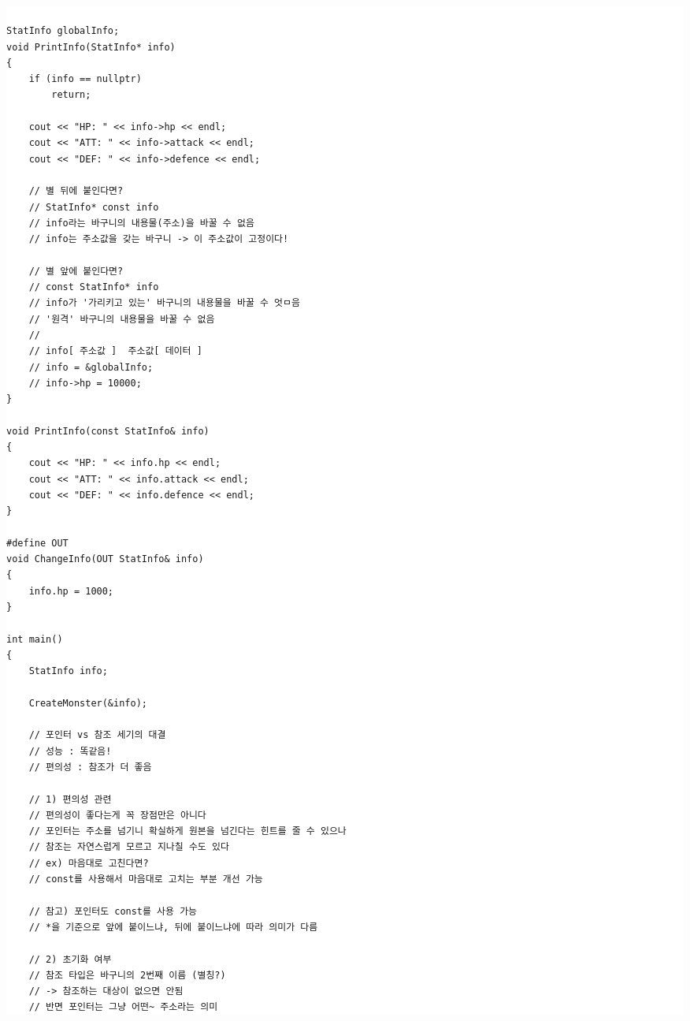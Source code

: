 ```

StatInfo globalInfo;
void PrintInfo(StatInfo* info)
{
	if (info == nullptr)
		return;
	
	cout << "HP: " << info->hp << endl;
	cout << "ATT: " << info->attack << endl;
	cout << "DEF: " << info->defence << endl;

	// 별 뒤에 붙인다면?
	// StatInfo* const info
	// info라는 바구니의 내용물(주소)을 바꿀 수 없음
	// info는 주소값을 갖는 바구니 -> 이 주소값이 고정이다!

	// 별 앞에 붙인다면?
	// const StatInfo* info
	// info가 '가리키고 있는' 바구니의 내용물을 바꿀 수 엇ㅁ음
	// '원격' 바구니의 내용물을 바꿀 수 없음
	// 
	// info[ 주소값 ]	주소값[ 데이터 ]
	// info = &globalInfo;
	// info->hp = 10000;
}

void PrintInfo(const StatInfo& info)
{
	cout << "HP: " << info.hp << endl;
	cout << "ATT: " << info.attack << endl;
	cout << "DEF: " << info.defence << endl;
}

#define OUT
void ChangeInfo(OUT StatInfo& info)
{
	info.hp = 1000;
}

int main()
{
	StatInfo info;

	CreateMonster(&info);

	// 포인터 vs 참조 세기의 대결
	// 성능 : 똑같음!
	// 편의성 : 참조가 더 좋음

	// 1) 편의성 관련
	// 편의성이 좋다는게 꼭 장점만은 아니다
	// 포인터는 주소를 넘기니 확실하게 원본을 넘긴다는 힌트를 줄 수 있으나
	// 참조는 자연스럽게 모르고 지나칠 수도 있다
	// ex) 마음대로 고친다면?
	// const를 사용해서 마음대로 고치는 부분 개선 가능

	// 참고) 포인터도 const를 사용 가능
	// *을 기준으로 앞에 붙이느냐, 뒤에 붙이느냐에 따라 의미가 다름

	// 2) 초기화 여부
	// 참조 타입은 바구니의 2번째 이름 (별칭?)
	// -> 참조하는 대상이 없으면 안됨
	// 반면 포인터는 그냥 어떤~ 주소라는 의미
```